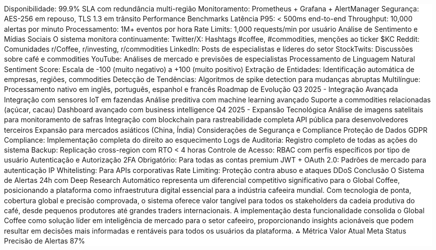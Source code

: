 Disponibilidade: 99.9% SLA com redundância multi-região
Monitoramento: Prometheus + Grafana + AlertManager
Segurança: AES-256 em repouso, TLS 1.3 em trânsito
Performance Benchmarks
Latência P95: < 500ms end-to-end
Throughput: 10,000 alertas por minuto
Processamento: 1M+ eventos por hora
Rate Limits: 1,000 requests/min por usuário
Análise de Sentimento e Mídias Sociais
O sistema monitora continuamente:
Twitter/X: Hashtags #coffee, #commodities, menções ao ticker $KC
Reddit: Comunidades r/Coffee, r/investing, r/commodities
LinkedIn: Posts de especialistas e líderes do setor
StockTwits: Discussões sobre café e commodities
YouTube: Análises de mercado e previsões de especialistas
Processamento de Linguagem Natural
Sentiment Score: Escala de -100 (muito negativo) a +100 (muito positivo)
Extração de Entidades: Identificação automática de empresas, regiões, commodities
Detecção de Tendências: Algoritmos de spike detection para mudanças abruptas
Multilíngue: Processamento nativo em inglês, português, espanhol e francês
Roadmap de Evolução
Q3 2025 - Integração Avançada
Integração com sensores IoT em fazendas
Análise preditiva com machine learning avançado
Suporte a commodities relacionadas (açúcar, cacau)
Dashboard avançado com business intelligence
Q4 2025 - Expansão Tecnológica
Análise de imagens satelitais para monitoramento de safras
Integração com blockchain para rastreabilidade completa
API pública para desenvolvedores terceiros
Expansão para mercados asiáticos (China, Índia)
Considerações de Segurança e Compliance
Proteção de Dados
GDPR Compliance: Implementação completa do direito ao esquecimento
Logs de Auditoria: Registro completo de todas as ações do sistema
Backup: Replicação cross-region com RTO < 4 horas
Controle de Acesso: RBAC com perfis específicos por tipo de usuário
Autenticação e Autorização
2FA Obrigatório: Para todas as contas premium
JWT + OAuth 2.0: Padrões de mercado para autenticação
IP Whitelisting: Para APIs corporativas
Rate Limiting: Proteção contra abuso e ataques DDoS
Conclusão
O Sistema de Alertas 24h com Deep Research Automático representa um diferencial competitivo significativo para o Global Coffee, posicionando a plataforma como infraestrutura digital essencial para a indústria cafeeira mundial. Com tecnologia de ponta, cobertura global e precisão comprovada, o sistema oferece valor tangível para todos os stakeholders da cadeia produtiva do café, desde pequenos produtores até grandes traders internacionais.
A implementação desta funcionalidade consolida o Global Coffee como solução líder em inteligência de mercado para o setor cafeeiro, proporcionando insights acionáveis que podem resultar em decisões mais informadas e rentáveis para todos os usuários da plataforma.
⁂
Métrica
Valor Atual
Meta
Status
Precisão de Alertas
87%
